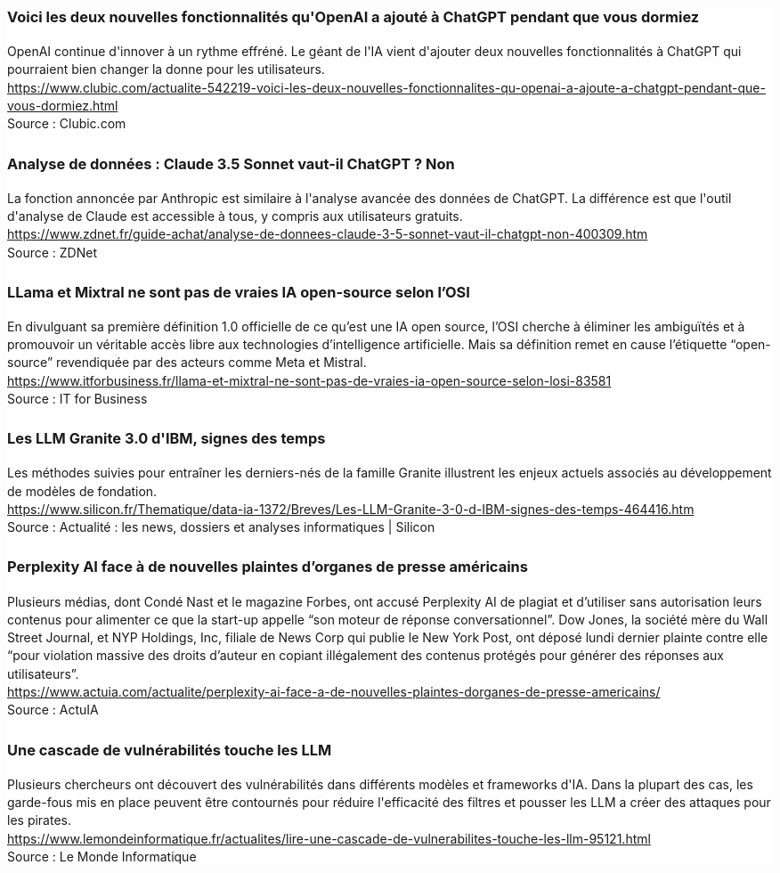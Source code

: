 ### Voici les deux nouvelles fonctionnalités qu'OpenAI a ajouté à ChatGPT pendant que vous dormiez
OpenAI continue d'innover à un rythme effréné. Le géant de l'IA vient d'ajouter deux nouvelles fonctionnalités à ChatGPT qui pourraient bien changer la donne pour les utilisateurs.  
https://www.clubic.com/actualite-542219-voici-les-deux-nouvelles-fonctionnalites-qu-openai-a-ajoute-a-chatgpt-pendant-que-vous-dormiez.html  
Source : Clubic.com

### Analyse de données : Claude 3.5 Sonnet vaut-il ChatGPT ? Non
La fonction annoncée par Anthropic est similaire à l'analyse avancée des données de ChatGPT. La différence est que l'outil d'analyse de Claude est accessible à tous, y compris aux utilisateurs gratuits.  
https://www.zdnet.fr/guide-achat/analyse-de-donnees-claude-3-5-sonnet-vaut-il-chatgpt-non-400309.htm  
Source : ZDNet

### LLama et Mixtral ne sont pas de vraies IA open-source selon l’OSI
En divulguant sa première définition 1.0 officielle de ce qu’est une IA open source, l’OSI cherche à éliminer les ambiguïtés et à promouvoir un véritable accès libre aux technologies d’intelligence artificielle. Mais sa définition remet en cause l’étiquette “open-source” revendiquée par des acteurs comme Meta et Mistral.  
https://www.itforbusiness.fr/llama-et-mixtral-ne-sont-pas-de-vraies-ia-open-source-selon-losi-83581  
Source : IT for Business

### Les LLM Granite 3.0 d'IBM, signes des temps
Les méthodes suivies pour entraîner les derniers-nés de la famille Granite illustrent les enjeux actuels associés au développement de modèles de fondation.  
https://www.silicon.fr/Thematique/data-ia-1372/Breves/Les-LLM-Granite-3-0-d-IBM-signes-des-temps-464416.htm  
Source : Actualité : les news, dossiers et analyses informatiques | Silicon

### Perplexity AI face à de nouvelles plaintes d’organes de presse américains
Plusieurs médias, dont Condé Nast et le magazine Forbes, ont accusé Perplexity AI de plagiat et d’utiliser sans autorisation leurs contenus pour alimenter ce que la start-up appelle “son moteur de réponse conversationnel”. Dow Jones, la société mère du Wall Street Journal, et NYP Holdings, Inc, filiale de News Corp qui publie le New York Post, ont déposé lundi dernier plainte contre elle “pour violation massive des droits d’auteur en copiant illégalement des contenus protégés pour générer des réponses aux utilisateurs”.  
https://www.actuia.com/actualite/perplexity-ai-face-a-de-nouvelles-plaintes-dorganes-de-presse-americains/  
Source : ActuIA

### Une cascade de vulnérabilités touche les LLM
Plusieurs chercheurs ont découvert des vulnérabilités dans différents modèles et frameworks d'IA. Dans la plupart des cas, les garde-fous mis en place peuvent être contournés pour réduire l'efficacité des filtres et pousser les LLM a créer des attaques pour les pirates.  
https://www.lemondeinformatique.fr/actualites/lire-une-cascade-de-vulnerabilites-touche-les-llm-95121.html  
Source : Le Monde Informatique
